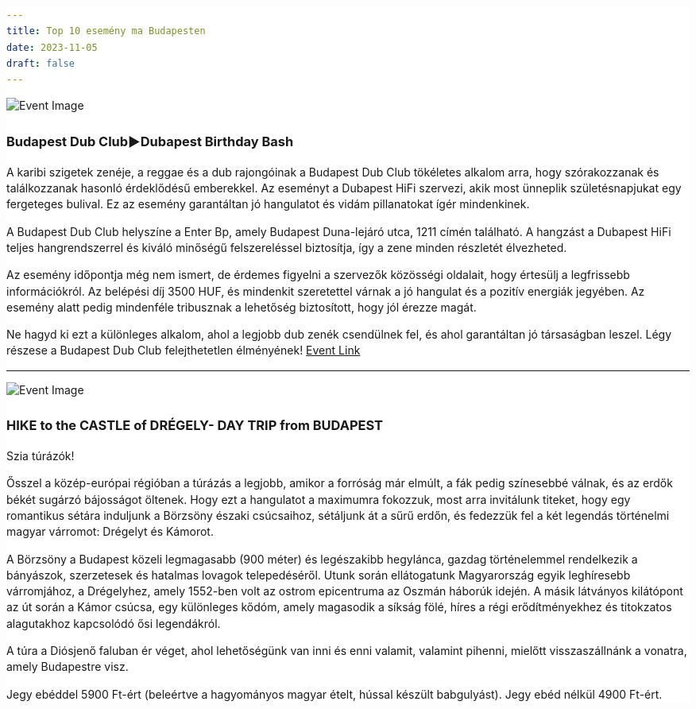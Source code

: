 ```yaml
---
title: Top 10 esemény ma Budapesten
date: 2023-11-05
draft: false
---
```


![Event Image](https://scontent.fbud3-1.fna.fbcdn.net/v/t39.30808-6/393465547_811684050751963_3127761024849202572_n.jpg?stp=dst-jpg_s960x960&_nc_cat=108&ccb=1-7&_nc_sid=5f2048&_nc_ohc=3r3Ly0iF7ZkAX_KMBCZ&_nc_ht=scontent.fbud3-1.fna&oh=00_AfBcMxRrbpY9mDyMrRKEfWKV69O_X7vASE-b7FUWSILytQ&oe=654BC819)

 ### Budapest Dub Club►Dubapest Birthday Bash

A karibi szigetek zenéje, a reggae és a dub rajongóinak a Budapest Dub Club tökéletes alkalom arra, hogy szórakozzanak és találkozzanak hasonló érdeklődésű emberekkel. Az eseményt a Dubapest HiFi szervezi, akik most ünneplik születésnapjukat egy fergeteges bulival. Ez az esemény garantáltan jó hangulatot és vidám pillanatokat ígér mindenkinek.

A Budapest Dub Club helyszíne a Enter Bp, amely Budapest Duna-lejáró utca, 1211 címén található. A hangzást a Dubapest HiFi teljes hangrendszerrel és kiváló minőségű felszereléssel biztosítja, így a zene minden részletét élvezheted.

Az esemény időpontja még nem ismert, de érdemes figyelni a szervezők közösségi oldalait, hogy értesülj a legfrissebb információkról. Az belépési díj 3500 HUF, és mindenkit szeretettel várnak a jó hangulat és a pozitív energiák jegyében. Az esemény alatt pedig mindenféle tribusznak a lehetőség biztosított, hogy jól érezze magát.

Ne hagyd ki ezt a különleges alkalom, ahol a legjobb dub zenék csendülnek fel, és ahol garantáltan jó társaságban leszel. Légy részese a Budapest Dub Club felejthetetlen élményének!
[Event Link](https://facebook.com/events/1498252417383584)

---
![Event Image](https://scontent.fbud3-1.fna.fbcdn.net/v/t39.30808-6/392758028_313007264697932_4982390580182658451_n.jpg?stp=dst-jpg_s960x960&_nc_cat=103&ccb=1-7&_nc_sid=5f2048&_nc_ohc=YD2H19Gf7_8AX-BmvkM&_nc_ht=scontent.fbud3-1.fna&oh=00_AfC0bURZQsEHr5XFX_klqWp6KJc03SI1yjWwL1Xy9whHGw&oe=654C9954)

 ### HIKE to the CASTLE of DRÉGELY- DAY TRIP from BUDAPEST

Szia túrázók!

Ősszel a közép-európai régióban a túrázás a legjobb, amikor a forróság már elmúlt, a fák pedig színesebbé válnak, és az erdők békét sugárzó bájosságot öltenek. Hogy ezt a hangulatot a maximumra fokozzuk, most arra invitálunk titeket, hogy egy romantikus sétára induljunk a Börzsöny északi csúcsaihoz, sétáljunk át a sűrű erdőn, és fedezzük fel a két legendás történelmi magyar várromot: Drégelyt és Kámorot.

A Börzsöny a Budapest közeli legmagasabb (900 méter) és legészakibb hegylánca, gazdag történelemmel rendelkezik a bányászok, szerzetesek és hatalmas lovagok telepedéséről. Utunk során ellátogatunk Magyarország egyik leghíresebb várromjához, a Drégelyhez, amely 1552-ben volt az ostrom epicentruma az Oszmán háborúk idején. A másik látványos kilátópont az út során a Kámor csúcsa, egy különleges kődóm, amely magasodik a síkság fölé, híres a régi erődítményekhez és titokzatos alagutakhoz kapcsolódó ősi legendákról.

A túra a Diósjenő faluban ér véget, ahol lehetőségünk van inni és enni valamit, valamint pihenni, mielőtt visszaszállnánk a vonatra, amely Budapestre visz.

Jegy ebéddel 5900 Ft-ért (beleértve a hagyományos magyar ételt, hússal készült babgulyást).
Jegy ebéd nélkül 4900 Ft-ért.
